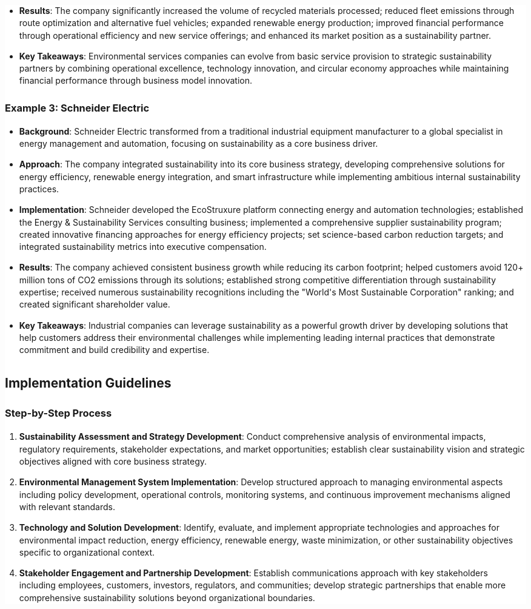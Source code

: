 - **Results**: The company significantly increased the volume of recycled materials processed; reduced fleet emissions through route optimization and alternative fuel vehicles; expanded renewable energy production; improved financial performance through operational efficiency and new service offerings; and enhanced its market position as a sustainability partner.

- **Key Takeaways**: Environmental services companies can evolve from basic service provision to strategic sustainability partners by combining operational excellence, technology innovation, and circular economy approaches while maintaining financial performance through business model innovation.

### Example 3: Schneider Electric

- **Background**: Schneider Electric transformed from a traditional industrial equipment manufacturer to a global specialist in energy management and automation, focusing on sustainability as a core business driver.

- **Approach**: The company integrated sustainability into its core business strategy, developing comprehensive solutions for energy efficiency, renewable energy integration, and smart infrastructure while implementing ambitious internal sustainability practices.

- **Implementation**: Schneider developed the EcoStruxure platform connecting energy and automation technologies; established the Energy & Sustainability Services consulting business; implemented a comprehensive supplier sustainability program; created innovative financing approaches for energy efficiency projects; set science-based carbon reduction targets; and integrated sustainability metrics into executive compensation.

- **Results**: The company achieved consistent business growth while reducing its carbon footprint; helped customers avoid 120+ million tons of CO2 emissions through its solutions; established strong competitive differentiation through sustainability expertise; received numerous sustainability recognitions including the "World's Most Sustainable Corporation" ranking; and created significant shareholder value.

- **Key Takeaways**: Industrial companies can leverage sustainability as a powerful growth driver by developing solutions that help customers address their environmental challenges while implementing leading internal practices that demonstrate commitment and build credibility and expertise.

## Implementation Guidelines

### Step-by-Step Process

1. **Sustainability Assessment and Strategy Development**: Conduct comprehensive analysis of environmental impacts, regulatory requirements, stakeholder expectations, and market opportunities; establish clear sustainability vision and strategic objectives aligned with core business strategy.

2. **Environmental Management System Implementation**: Develop structured approach to managing environmental aspects including policy development, operational controls, monitoring systems, and continuous improvement mechanisms aligned with relevant standards.

3. **Technology and Solution Development**: Identify, evaluate, and implement appropriate technologies and approaches for environmental impact reduction, energy efficiency, renewable energy, waste minimization, or other sustainability objectives specific to organizational context.

4. **Stakeholder Engagement and Partnership Development**: Establish communications approach with key stakeholders including employees, customers, investors, regulators, and communities; develop strategic partnerships that enable more comprehensive sustainability solutions beyond organizational boundaries.
